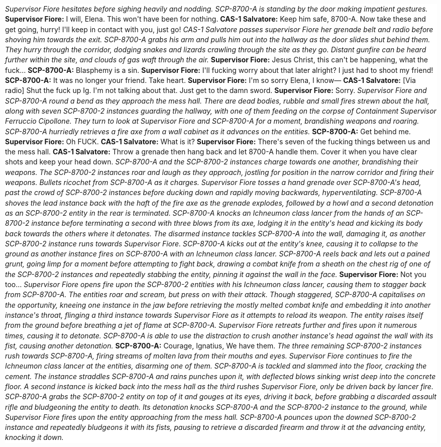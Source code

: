 _Supervisor Fiore hesitates before sighing heavily and nodding. SCP-8700-A is standing by the door making impatient gestures._
**Supervisor Fiore:** I will, Elena. This won't have been for nothing.
**CAS-1 Salvatore:** Keep him safe, 8700-A. Now take these and get going, hurry! I'll keep in contact with you, just go!
_CAS-1 Salvatore passes supervisor Fiore her grenade belt and radio before shoving him towards the exit. SCP-8700-A grabs his arm and pulls him out into the hallway as the door slides shut behind them. They hurry through the corridor, dodging snakes and lizards crawling through the site as they go. Distant gunfire can be heard further within the site, and clouds of gas waft through the air._
**Supervisor Fiore:** Jesus Christ, this can't be happening, what the fuck…
**SCP-8700-A:** Blasphemy is a sin.
**Supervisor Fiore:** I'll fucking worry about that later alright? I just had to shoot my friend!
**SCP-8700-A:** It was no longer your friend. Take heart.
**Supervisor Fiore:** I'm so sorry Elena, I know—
**CAS-1 Salvatore:** [Via radio] Shut the fuck up Ig. I'm not talking about that. Just get to the damn sword.
**Supervisor Fiore:** Sorry.
_Supervisor Fiore and SCP-8700-A round a bend as they approach the mess hall. There are dead bodies, rubble and small fires strewn about the hall, along with seven SCP-8700-2 instances guarding the hallway, with one of them feeding on the corpse of Containment Supervisor Ferruccio Cipollone. They turn to look at Supervisor Fiore and SCP-8700-A for a moment, brandishing weapons and roaring. SCP-8700-A hurriedly retrieves a fire axe from a wall cabinet as it advances on the entities._
**SCP-8700-A:** Get behind me.
**Supervisor Fiore:** Oh FUCK.
**CAS-1 Salvatore:** What is it?
**Supervisor Fiore:** There's seven of the fucking things between us and the mess hall.
**CAS-1 Salvatore:** Throw a grenade then hang back and let 8700-A handle them. Cover it when you have clear shots and keep your head down.
_SCP-8700-A and the SCP-8700-2 instances charge towards one another, brandishing their weapons. The SCP-8700-2 instances roar and laugh as they approach, jostling for position in the narrow corridor and firing their weapons. Bullets ricochet from SCP-8700-A as it charges. Supervisor Fiore tosses a hand grenade over SCP-8700-A's head, past the crowd of SCP-8700-2 instances before ducking down and rapidly moving backwards, hyperventilating. SCP-8700-A shoves the lead instance back with the haft of the fire axe as the grenade explodes, followed by a howl and a second detonation as an SCP-8700-2 entity in the rear is terminated._
_SCP-8700-A knocks an Ichneumon class lancer from the hands of an SCP-8700-2 instance before terminating a second with three blows from its axe, lodging it in the entity's head and kicking its body back towards the others where it detonates. The disarmed instance tackles SCP-8700-A into the wall, damaging it, as another SCP-8700-2 instance runs towards Supervisor Fiore. SCP-8700-A kicks out at the entity's knee, causing it to collapse to the ground as another instance fires on SCP-8700-A with an Ichneumon class lancer. SCP-8700-A reels back and lets out a pained grunt, going limp for a moment before attempting to fight back, drawing a combat knife from a sheath on the chest rig of one of the SCP-8700-2 instances and repeatedly stabbing the entity, pinning it against the wall in the face._
**Supervisor Fiore:** Not you too…
_Supervisor Fiore opens fire upon the SCP-8700-2 entities with his Ichneumon class lancer, causing them to stagger back from SCP-8700-A. The entities roar and scream, but press on with their attack. Though staggered, SCP-8700-A capitalises on the opportunity, kneeing one instance in the jaw before retrieving the mostly melted combat knife and embedding it into another instance's throat, flinging a third instance towards Supervisor Fiore as it attempts to reload its weapon. The entity raises itself from the ground before breathing a jet of flame at SCP-8700-A. Supervisor Fiore retreats further and fires upon it numerous times, causing it to detonate. SCP-8700-A is able to use the distraction to crush another instance's head against the wall with its fist, causing another detonation._
**SCP-8700-A:** Courage, Ignatius, We have them.
_The three remaining SCP-8700-2 instances rush towards SCP-8700-A, firing streams of molten lava from their mouths and eyes. Supervisor Fiore continues to fire the Ichneumon class lancer at the entities, disarming one of them. SCP-8700-A is tackled and slammed into the floor, cracking the cement. The instance straddles SCP-8700-A and rains punches upon it, with deflected blows sinking wrist deep into the concrete floor. A second instance is kicked back into the mess hall as the third rushes Supervisor Fiore, only be driven back by lancer fire. SCP-8700-A grabs the SCP-8700-2 entity on top of it and gouges at its eyes, driving it back, before grabbing a discarded assault rifle and bludgeoning the entity to death. Its detonation knocks SCP-8700-A and the SCP-8700-2 instance to the ground, while Supervisor Fiore fires upon the entity approaching from the mess hall. SCP-8700-A pounces upon the downed SCP-8700-2 instance and repeatedly bludgeons it with its fists, pausing to retrieve a discarded firearm and throw it at the advancing entity, knocking it down._